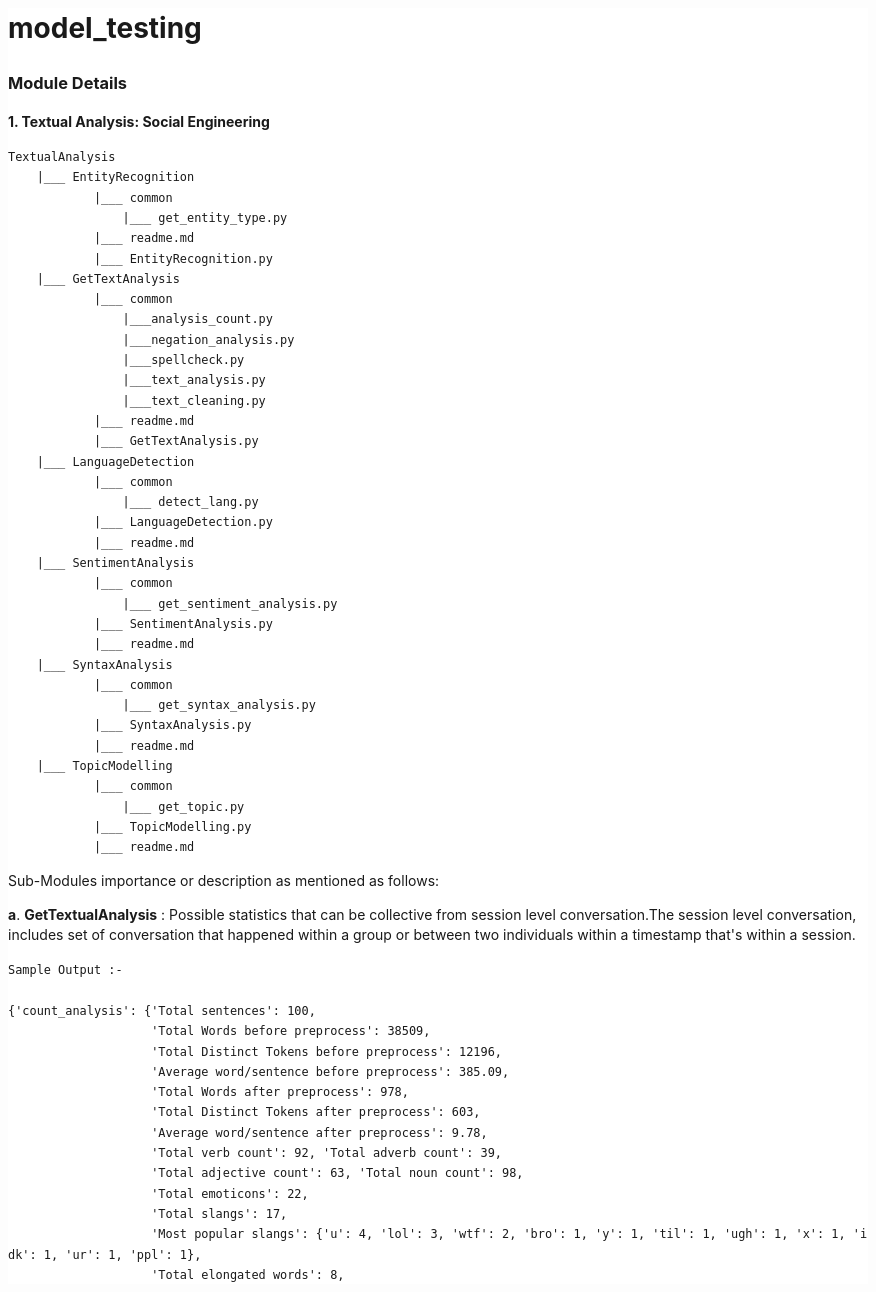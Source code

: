 # model_testing
### Module Details
**1. Textual Analysis: Social Engineering**
 
```
TextualAnalysis
    |___ EntityRecognition
            |___ common
                |___ get_entity_type.py
            |___ readme.md
            |___ EntityRecognition.py
    |___ GetTextAnalysis
            |___ common
                |___analysis_count.py
                |___negation_analysis.py
                |___spellcheck.py
                |___text_analysis.py
                |___text_cleaning.py
            |___ readme.md
            |___ GetTextAnalysis.py
    |___ LanguageDetection
            |___ common
                |___ detect_lang.py
            |___ LanguageDetection.py
            |___ readme.md
    |___ SentimentAnalysis
            |___ common
                |___ get_sentiment_analysis.py
            |___ SentimentAnalysis.py
            |___ readme.md
    |___ SyntaxAnalysis
            |___ common
                |___ get_syntax_analysis.py
            |___ SyntaxAnalysis.py
            |___ readme.md
    |___ TopicModelling
            |___ common
                |___ get_topic.py
            |___ TopicModelling.py
            |___ readme.md
```
Sub-Modules importance or description as mentioned as follows:

**a**. **GetTextualAnalysis** : Possible statistics that can be collective from session level conversation.The session level conversation, includes set of conversation that happened within a group or between two individuals within a timestamp that's within a session.
```
Sample Output :-

{'count_analysis': {'Total sentences': 100, 
                    'Total Words before preprocess': 38509, 
                    'Total Distinct Tokens before preprocess': 12196, 
                    'Average word/sentence before preprocess': 385.09,
                    'Total Words after preprocess': 978, 
                    'Total Distinct Tokens after preprocess': 603, 
                    'Average word/sentence after preprocess': 9.78, 
                    'Total verb count': 92, 'Total adverb count': 39, 
                    'Total adjective count': 63, 'Total noun count': 98, 
                    'Total emoticons': 22, 
                    'Total slangs': 17, 
                    'Most popular slangs': {'u': 4, 'lol': 3, 'wtf': 2, 'bro': 1, 'y': 1, 'til': 1, 'ugh': 1, 'x': 1, 'idk': 1, 'ur': 1, 'ppl': 1}, 
                    'Total elongated words': 8, 
```